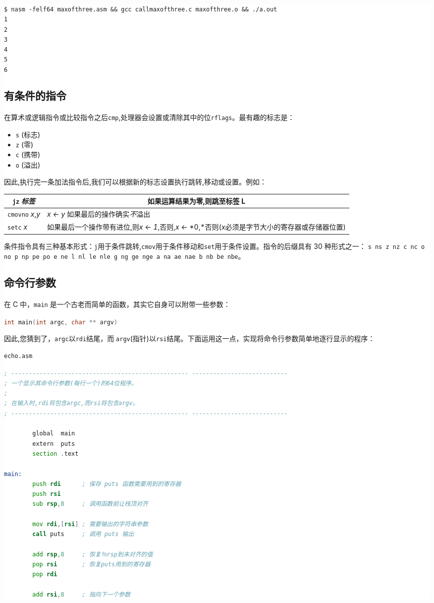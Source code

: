 ```shell
$ nasm -felf64 maxofthree.asm && gcc callmaxofthree.c maxofthree.o && ./a.out
1
2
3
4
5
6
```



## 有条件的指令

在算术或逻辑指令或比较指令之后`cmp`,处理器会设置或清除其中的位`rflags`。最有趣的标志是：

- `s` (标志)
- `z` (零)
- `c` (携带)
- `o` (溢出)

因此,执行完一条加法指令后,我们可以根据新的标志设置执行跳转,移动或设置。例如：

| `jz` _标签_      | 如果运算结果为零,则跳至标签 L                                |
| ---------------- | ------------------------------------------------------------ |
| `cmovno` _x_,_y_ | _x ← y_ 如果最后的操作确实*不*溢出                           |
| `setc` _x_       | 如果最后一个操作带有进位,则*x* ← _1_,否则,_x_ ← *0,*否则(*x*必须是字节大小的寄存器或存储器位置) |

条件指令具有三种基本形式：`j`用于条件跳转,`cmov`用于条件移动和`set`用于条件设置。指令的后缀具有 30 种形式之一： `s ns z nz c nc o no p np pe po e ne l nl le nle g ng ge nge a na ae nae b nb be nbe`。

## 命令行参数

在 C 中，`main` 是一个古老而简单的函数，其实它自身可以附带一些参数：

```c
int main(int argc, char ** argv)
```

因此,您猜到了，`argc`以`rdi`结尾，而 `argv`(指针)以`rsi`结尾。下面运用这一点，实现将命令行参数简单地逐行显示的程序：

`echo.asm`

```asm
; -------------------------------------------------- ---------------------------
; 一个显示其命令行参数(每行一个)的64位程序。
;
; 在输入时,rdi将包含argc,而rsi将包含argv。
; -------------------------------------------------- ---------------------------

        global  main
        extern  puts
        section .text

main:
        push rdi      ; 保存 puts 函数需要用到的寄存器 
        push rsi
        sub rsp,8     ; 调用函数前让栈顶对齐 

        mov rdi,[rsi] ; 需要输出的字符串参数 
        call puts     ; 调用 puts 输出

        add rsp,8     ; 恢复％rsp到未对齐的值
        pop rsi       ; 恢复puts用到的寄存器
        pop rdi

        add rsi,8     ; 指向下一个参数
```